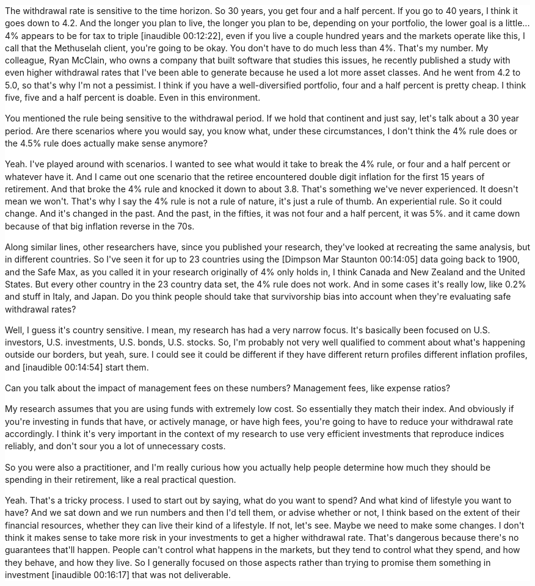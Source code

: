 The withdrawal rate is sensitive to the time horizon. So 30 years, you get four and a half percent. If you go to 40 years, I think it goes down to 4.2. And the longer you plan to live, the longer you plan to be, depending on your portfolio, the lower goal is a little... 4% appears to be for tax to triple [inaudible 00:12:22], even if you live a couple hundred years and the markets operate like this, I call that the Methuselah client, you're going to be okay. You don't have to do much less than 4%. That's my number. My colleague, Ryan McClain, who owns a company that built software that studies this issues, he recently published a study with even higher withdrawal rates that I've been able to generate because he used a lot more asset classes. And he went from 4.2 to 5.0, so that's why I'm not a pessimist. I think if you have a well-diversified portfolio, four and a half percent is pretty cheap. I think five, five and a half percent is doable. Even in this environment.

You mentioned the rule being sensitive to the withdrawal period. If we hold that continent and just say, let's talk about a 30 year period. Are there scenarios where you would say, you know what, under these circumstances, I don't think the 4% rule does or the 4.5% rule does actually make sense anymore?

Yeah. I've played around with scenarios. I wanted to see what would it take to break the 4% rule, or four and a half percent or whatever have it. And I came out one scenario that the retiree encountered double digit inflation for the first 15 years of retirement. And that broke the 4% rule and knocked it down to about 3.8. That's something we've never experienced. It doesn't mean we won't. That's why I say the 4% rule is not a rule of nature, it's just a rule of thumb. An experiential rule. So it could change. And it's changed in the past. And the past, in the fifties, it was not four and a half percent, it was 5%. and it came down because of that big inflation reverse in the 70s.

Along similar lines, other researchers have, since you published your research, they've looked at recreating the same analysis, but in different countries. So I've seen it for up to 23 countries using the [Dimpson Mar Staunton 00:14:05] data going back to 1900, and the Safe Max, as you called it in your research originally of 4% only holds in, I think Canada and New Zealand and the United States. But every other country in the 23 country data set, the 4% rule does not work. And in some cases it's really low, like 0.2% and stuff in Italy, and Japan. Do you think people should take that survivorship bias into account when they're evaluating safe withdrawal rates?

Well, I guess it's country sensitive. I mean, my research has had a very narrow focus. It's basically been focused on U.S. investors, U.S. investments, U.S. bonds, U.S. stocks. So, I'm probably not very well qualified to comment about what's happening outside our borders, but yeah, sure. I could see it could be different if they have different return profiles different inflation profiles, and [inaudible 00:14:54] start them.

Can you talk about the impact of management fees on these numbers? Management fees, like expense ratios?

My research assumes that you are using funds with extremely low cost. So essentially they match their index. And obviously if you're investing in funds that have, or actively manage, or have high fees, you're going to have to reduce your withdrawal rate accordingly. I think it's very important in the context of my research to use very efficient investments that reproduce indices reliably, and don't sour you a lot of unnecessary costs.

So you were also a practitioner, and I'm really curious how you actually help people determine how much they should be spending in their retirement, like a real practical question.

Yeah. That's a tricky process. I used to start out by saying, what do you want to spend? And what kind of lifestyle you want to have? And we sat down and we run numbers and then I'd tell them, or advise whether or not, I think based on the extent of their financial resources, whether they can live their kind of a lifestyle. If not, let's see. Maybe we need to make some changes. I don't think it makes sense to take more risk in your investments to get a higher withdrawal rate. That's dangerous because there's no guarantees that'll happen. People can't control what happens in the markets, but they tend to control what they spend, and how they behave, and how they live. So I generally focused on those aspects rather than trying to promise them something in investment [inaudible 00:16:17] that was not deliverable.
